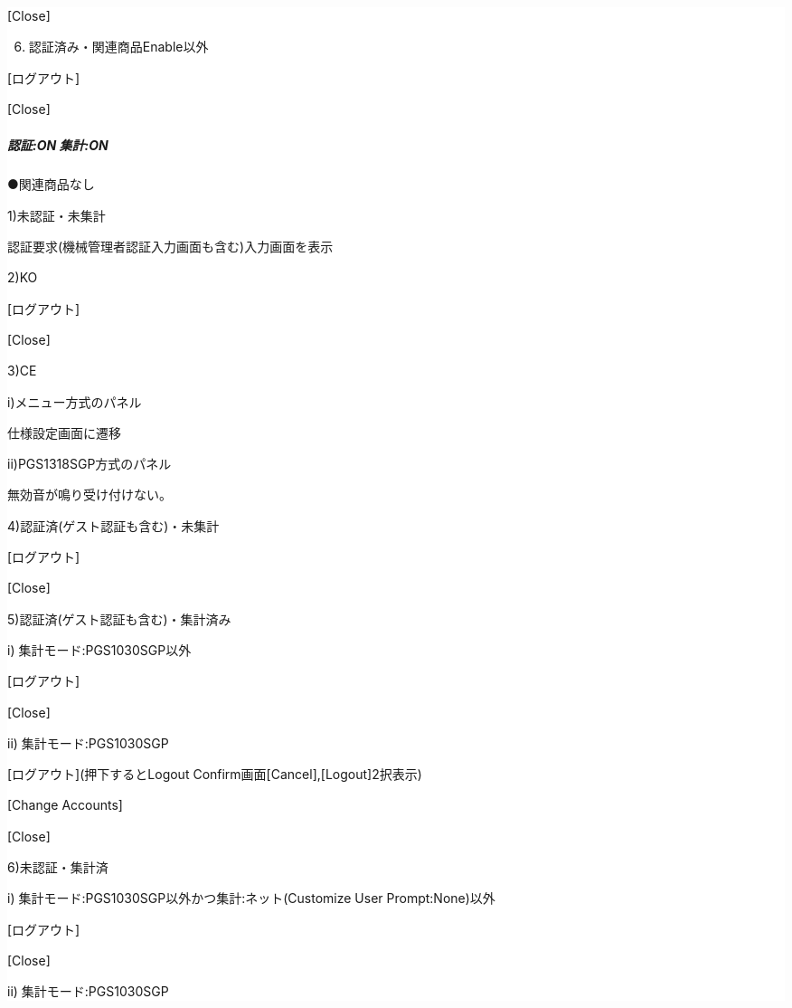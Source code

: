 \[Close\]

6) 認証済み・関連商品Enable以外

\[ログアウト\]

\[Close\]

##### 認証:ON 集計:ON

●関連商品なし

1)未認証・未集計

認証要求(機械管理者認証入力画面も含む)入力画面を表示

2)KO

\[ログアウト\]

\[Close\]

3)CE

i)メニュー方式のパネル

仕様設定画面に遷移

ii)PGS1318SGP方式のパネル

無効音が鳴り受け付けない。

4)認証済(ゲスト認証も含む)・未集計

\[ログアウト\]

\[Close\]

5)認証済(ゲスト認証も含む)・集計済み

i) 集計モード:PGS1030SGP以外

\[ログアウト\]

\[Close\]

ii) 集計モード:PGS1030SGP

\[ログアウト\](押下するとLogout
Confirm画面\[Cancel\],\[Logout\]2択表示)

\[Change Accounts\]

\[Close\]

6)未認証・集計済

i) 集計モード:PGS1030SGP以外かつ集計:ネット(Customize User
Prompt:None)以外

\[ログアウト\]

\[Close\]

ii) 集計モード:PGS1030SGP
